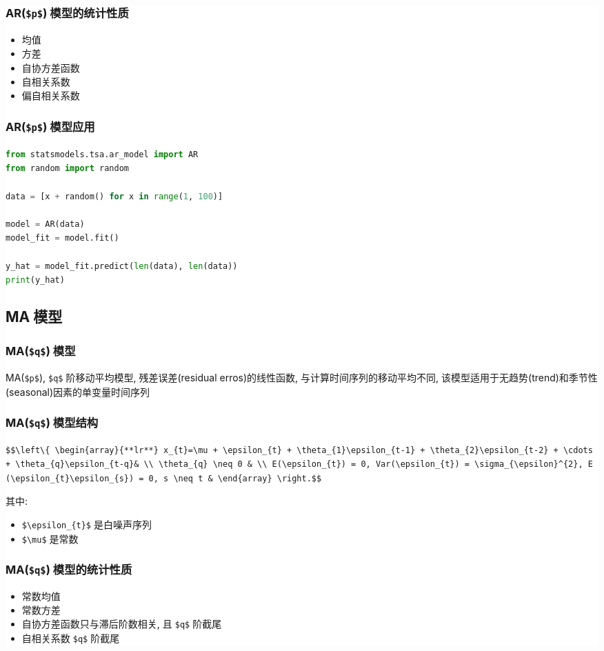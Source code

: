 ### AR(`$p$`) 模型的统计性质

- 均值
- 方差
- 自协方差函数
- 自相关系数
- 偏自相关系数

### AR(`$p$`) 模型应用

```python
from statsmodels.tsa.ar_model import AR
from random import random

data = [x + random() for x in range(1, 100)]

model = AR(data)
model_fit = model.fit()

y_hat = model_fit.predict(len(data), len(data))
print(y_hat)
```

## MA 模型

### MA(`$q$`) 模型

MA(`$p$`), `$q$` 阶移动平均模型, 残差误差(residual erros)的线性函数, 
与计算时间序列的移动平均不同, 该模型适用于无趋势(trend)和季节性(seasonal)因素的单变量时间序列

### MA(`$q$`) 模型结构

`$$\left\{
\begin{array}{**lr**}
x_{t}=\mu + \epsilon_{t} + \theta_{1}\epsilon_{t-1} + \theta_{2}\epsilon_{t-2} + \cdots + \theta_{q}\epsilon_{t-q}& \\
\theta_{q} \neq 0 & \\
E(\epsilon_{t}) = 0, Var(\epsilon_{t}) = \sigma_{\epsilon}^{2}, E(\epsilon_{t}\epsilon_{s}) = 0, s \neq t &
\end{array}
\right.$$`

其中: 

- `$\epsilon_{t}$` 是白噪声序列
- `$\mu$` 是常数

### MA(`$q$`) 模型的统计性质

- 常数均值
- 常数方差
- 自协方差函数只与滞后阶数相关, 且 `$q$` 阶截尾
- 自相关系数 `$q$` 阶截尾
